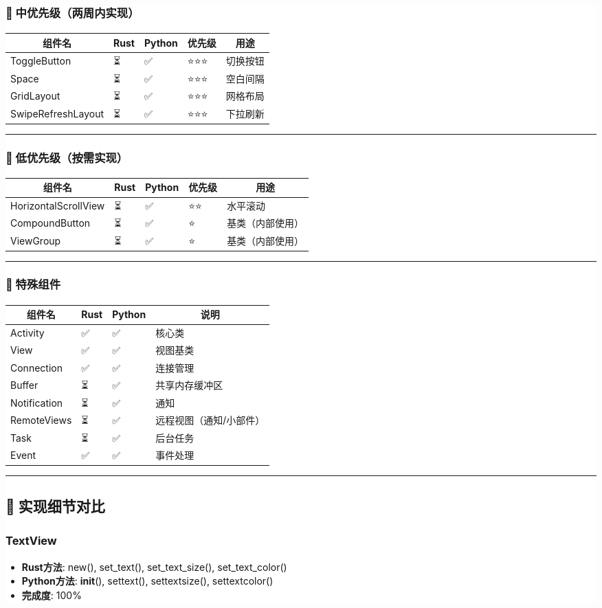 
### 🔄 中优先级（两周内实现）

| 组件名 | Rust | Python | 优先级 | 用途 |
|--------|------|--------|--------|------|
| ToggleButton | ⏳ | ✅ | ⭐⭐⭐ | 切换按钮 |
| Space | ⏳ | ✅ | ⭐⭐⭐ | 空白间隔 |
| GridLayout | ⏳ | ✅ | ⭐⭐⭐ | 网格布局 |
| SwipeRefreshLayout | ⏳ | ✅ | ⭐⭐⭐ | 下拉刷新 |

---

### 📌 低优先级（按需实现）

| 组件名 | Rust | Python | 优先级 | 用途 |
|--------|------|--------|--------|------|
| HorizontalScrollView | ⏳ | ✅ | ⭐⭐ | 水平滚动 |
| CompoundButton | ⏳ | ✅ | ⭐ | 基类（内部使用） |
| ViewGroup | ⏳ | ✅ | ⭐ | 基类（内部使用） |

---

### 🔧 特殊组件

| 组件名 | Rust | Python | 说明 |
|--------|------|--------|------|
| Activity | ✅ | ✅ | 核心类 |
| View | ✅ | ✅ | 视图基类 |
| Connection | ✅ | ✅ | 连接管理 |
| Buffer | ⏳ | ✅ | 共享内存缓冲区 |
| Notification | ⏳ | ✅ | 通知 |
| RemoteViews | ⏳ | ✅ | 远程视图（通知/小部件） |
| Task | ⏳ | ✅ | 后台任务 |
| Event | ✅ | ✅ | 事件处理 |

---

## 📝 实现细节对比

### TextView
- **Rust方法**: new(), set_text(), set_text_size(), set_text_color()
- **Python方法**: __init__(), settext(), settextsize(), settextcolor()
- **完成度**: 100%
